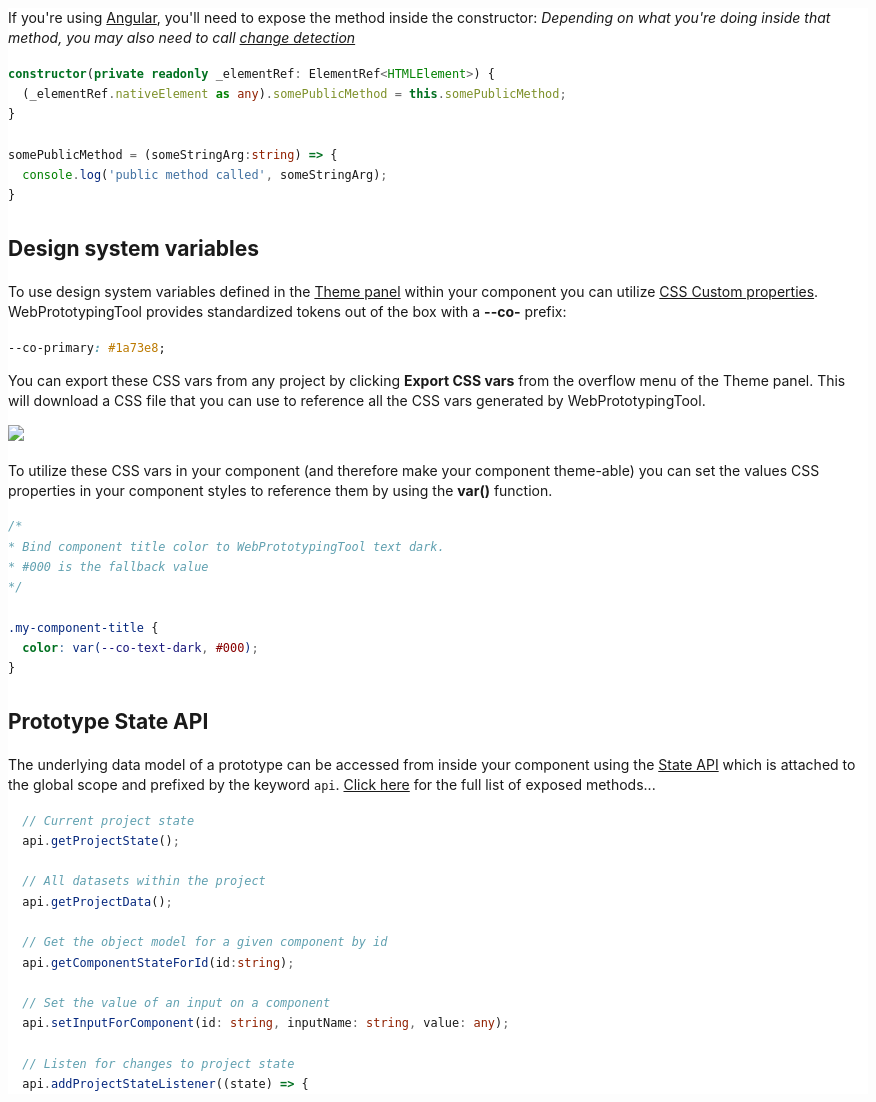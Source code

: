 If you're using [Angular](/components/code-components/starter-projects#angular), you'll need to expose the method inside the constructor:
_Depending on what you're doing inside that method, you may also need to call [change detection](https://angular.io/api/core/ChangeDetectorRef#use-markforcheck-with-checkonce-strategy)_

```ts
constructor(private readonly _elementRef: ElementRef<HTMLElement>) {
  (_elementRef.nativeElement as any).somePublicMethod = this.somePublicMethod;
}

somePublicMethod = (someStringArg:string) => {
  console.log('public method called', someStringArg);
}
```

## Design system variables

To use design system variables defined in the [Theme panel](/theme/) within your component you can utilize [CSS Custom properties](https://developer.mozilla.org/en-US/docs/Web/CSS/Using_CSS_custom_properties). WebPrototypingTool provides standardized tokens out of the box with a **--co-** prefix:

```css
--co-primary: #1a73e8;
```

You can export these CSS vars from any project by clicking **Export CSS vars** from the overflow menu of the Theme panel. This will download a CSS file that you can use to reference all the CSS vars generated by WebPrototypingTool.

![](/static/img/components/code/export-vars.png)

To utilize these CSS vars in your component (and therefore make your component theme-able) you can set the values CSS properties in your component styles to reference them by using the **var()** function.

```css
/*
* Bind component title color to WebPrototypingTool text dark.
* #000 is the fallback value
*/

.my-component-title {
  color: var(--co-text-dark, #000);
}
```

## Prototype State API

The underlying data model of a prototype can be accessed from inside your component using the [State API](/beyond-the-basics/state-api/) which is attached to the global scope and prefixed by the keyword `api`. [Click here](/beyond-the-basics/state-api/) for the full list of exposed methods...

```ts
  // Current project state
  api.getProjectState();

  // All datasets within the project
  api.getProjectData();

  // Get the object model for a given component by id
  api.getComponentStateForId(id:string);

  // Set the value of an input on a component
  api.setInputForComponent(id: string, inputName: string, value: any);

  // Listen for changes to project state
  api.addProjectStateListener((state) => {
```